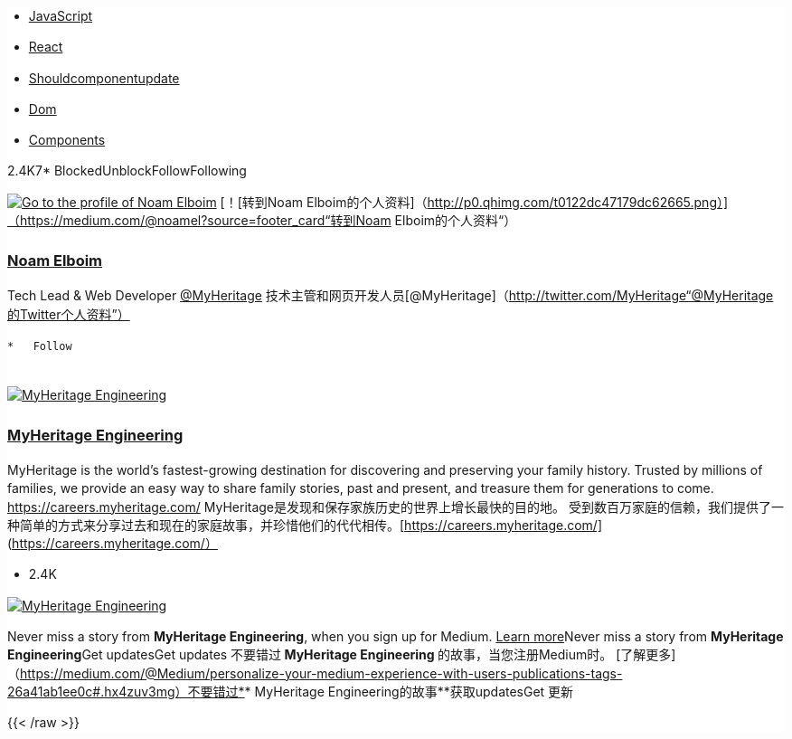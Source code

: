 <ul>
<li><p><a href="https://medium.com/tag/javascript?source=post">JavaScript</a></p>
</li>
<li><p><a href="https://medium.com/tag/react?source=post">React</a></p>
</li>
<li><p><a href="https://medium.com/tag/shouldcomponentupdate?source=post">Shouldcomponentupdate</a></p>
</li>
<li><p><a href="https://medium.com/tag/dom?source=post">Dom</a></p>
</li>
<li><p><a href="https://medium.com/tag/components?source=post">Components</a></p>
</li>
</ul>
<p>2.4K7*   BlockedUnblockFollowFollowing</p>
<p><a href="https://medium.com/@noamel?source=footer_card" title="Go to the profile of Noam Elboim"><img src="http://p0.qhimg.com/t0122dc47179dc62665.png" alt="Go to the profile of Noam Elboim"></a>
[！[转到Noam Elboim的个人资料]（<a href="http://p0.qhimg.com/t0122dc47179dc62665.png）]（https://medium.com/@noamel?source=footer_card“转到Noam">http://p0.qhimg.com/t0122dc47179dc62665.png）]（https://medium.com/@noamel?source=footer_card“转到Noam</a> Elboim的个人资料“）</p>
<h3><a href="https://medium.com/@noamel" title="Go to the profile of Noam Elboim">Noam Elboim</a></h3>
<p>Tech Lead &amp; Web Developer <a href="http://twitter.com/MyHeritage" title="Twitter profile for @MyHeritage">@MyHeritage</a>
技术主管和网页开发人员[@MyHeritage]（<a href="http://twitter.com/MyHeritage“@MyHeritage的Twitter个人资料”）">http://twitter.com/MyHeritage“@MyHeritage的Twitter个人资料”）</a></p>
<pre><code class="hljs asciidoc"><span class="hljs-bullet">*   </span>Follow

</code></pre><p><a href="https://medium.com/myheritage-engineering?source=footer_card" title="Go to MyHeritage Engineering"><img src="http://p0.qhimg.com/t01fdc0b2884f8cf048.jpg" alt="MyHeritage Engineering"></a></p>
<h3><a href="https://medium.com/myheritage-engineering?source=footer_card">MyHeritage Engineering</a></h3>
<p>MyHeritage is the world’s fastest-growing destination for discovering and preserving your family history. Trusted by millions of families, we provide an easy way to share family stories, past and present, and treasure them for generations to come. <a href="https://careers.myheritage.com/">https://careers.myheritage.com/</a>
MyHeritage是发现和保存家族历史的世界上增长最快的目的地。 受到数百万家庭的信赖，我们提供了一种简单的方式来分享过去和现在的家庭故事，并珍惜他们的代代相传。[<a href="https://careers.myheritage.com/]">https://careers.myheritage.com/]</a>(<a href="https://careers.myheritage.com/）">https://careers.myheritage.com/）</a></p>
<ul>
<li>2.4K</li>
</ul>
<p><a href="https://medium.com/myheritage-engineering" title="Go to MyHeritage Engineering"><img src="http://p0.qhimg.com/t01f4de5b40a52e4fb3.jpg" alt="MyHeritage Engineering"></a></p>
<p>Never miss a story from <strong>MyHeritage Engineering</strong>, when you sign up for Medium. <a href="https://medium.com/@Medium/personalize-your-medium-experience-with-users-publications-tags-26a41ab1ee0c#.hx4zuv3mg">Learn more</a>Never miss a story from <strong>MyHeritage Engineering</strong>Get updatesGet updates
不要错过<strong> MyHeritage Engineering </strong>的故事，当您注册Medium时。 [了解更多]（<a href="https://medium.com/@Medium/personalize-your-medium-experience-with-users-publications-tags-26a41ab1ee0c#.hx4zuv3mg）不要错过*">https://medium.com/@Medium/personalize-your-medium-experience-with-users-publications-tags-26a41ab1ee0c#.hx4zuv3mg）不要错过*</a>* MyHeritage Engineering的故事**获取updatesGet 更新</p>

          
{{< /raw >}}

